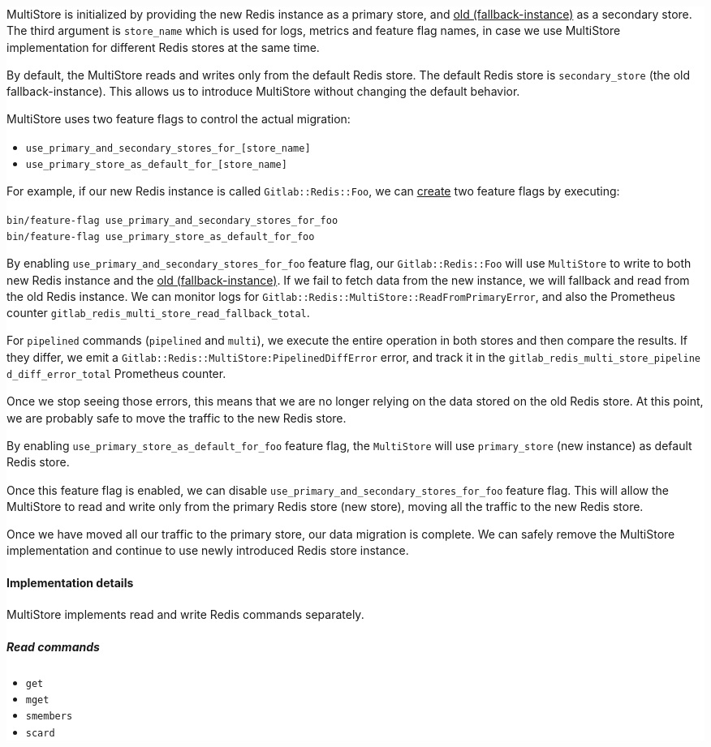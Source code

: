 MultiStore is initialized by providing the new Redis instance as a primary store, and [old (fallback-instance)](#fallback-instance) as a secondary store.
The third argument is `store_name` which is used for logs, metrics and feature flag names, in case we use MultiStore implementation for different Redis stores at the same time.

By default, the MultiStore reads and writes only from the default Redis store.
The default Redis store is `secondary_store` (the old fallback-instance).
This allows us to introduce MultiStore without changing the default behavior.

MultiStore uses two feature flags to control the actual migration:

- `use_primary_and_secondary_stores_for_[store_name]`
- `use_primary_store_as_default_for_[store_name]`

For example, if our new Redis instance is called `Gitlab::Redis::Foo`, we can [create](../feature_flags/index.md#create-a-new-feature-flag) two feature flags by executing:

```shell
bin/feature-flag use_primary_and_secondary_stores_for_foo
bin/feature-flag use_primary_store_as_default_for_foo
```

By enabling `use_primary_and_secondary_stores_for_foo` feature flag, our `Gitlab::Redis::Foo` will use `MultiStore` to write to both new Redis instance
and the [old (fallback-instance)](#fallback-instance).
If we fail to fetch data from the new instance, we will fallback and read from the old Redis instance.
We can monitor logs for `Gitlab::Redis::MultiStore::ReadFromPrimaryError`, and also the Prometheus counter `gitlab_redis_multi_store_read_fallback_total`.

For `pipelined` commands (`pipelined` and `multi`), we execute the entire operation in both stores and then compare the results. If they differ, we emit a
`Gitlab::Redis::MultiStore:PipelinedDiffError` error, and track it in the `gitlab_redis_multi_store_pipelined_diff_error_total` Prometheus counter.

Once we stop seeing those errors, this means that we are no longer relying on the data stored on the old Redis store.
At this point, we are probably safe to move the traffic to the new Redis store.

By enabling `use_primary_store_as_default_for_foo` feature flag, the `MultiStore` will use `primary_store` (new instance) as default Redis store.

Once this feature flag is enabled, we can disable `use_primary_and_secondary_stores_for_foo` feature flag.
This will allow the MultiStore to read and write only from the primary Redis store (new store), moving all the traffic to the new Redis store.

Once we have moved all our traffic to the primary store, our data migration is complete.
We can safely remove the MultiStore implementation and continue to use newly introduced Redis store instance.

#### Implementation details

MultiStore implements read and write Redis commands separately.

##### Read commands

- `get`
- `mget`
- `smembers`
- `scard`
